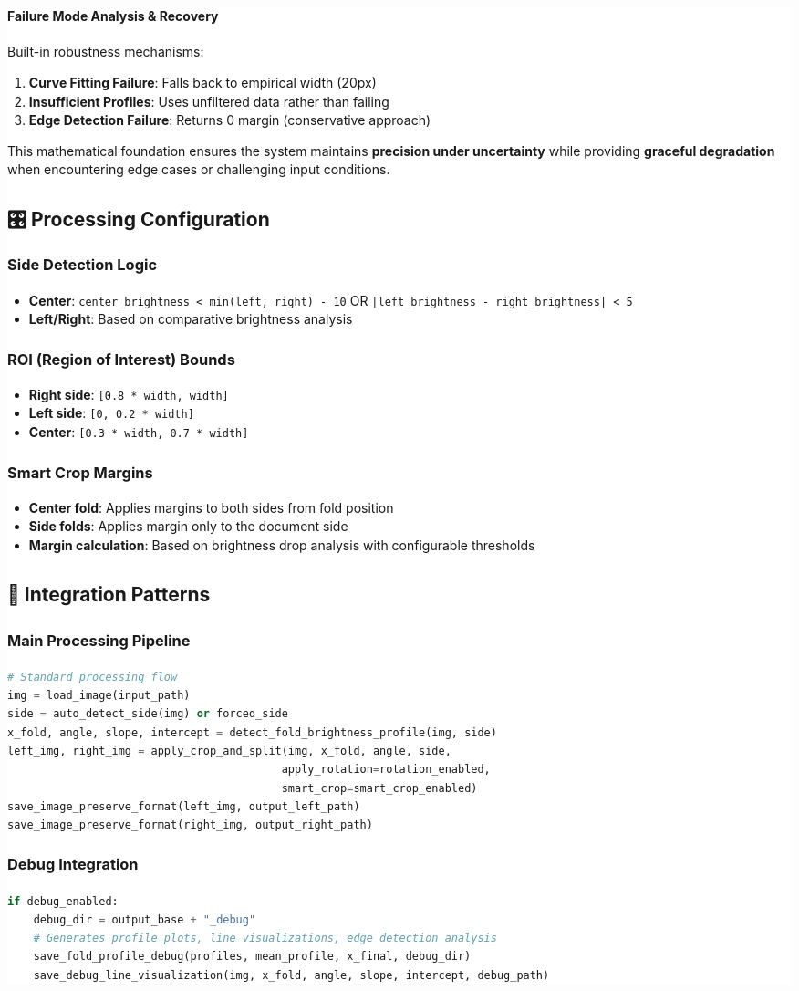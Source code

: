 #### Failure Mode Analysis & Recovery
Built-in robustness mechanisms:
1. **Curve Fitting Failure**: Falls back to empirical width (20px)
2. **Insufficient Profiles**: Uses unfiltered data rather than failing
3. **Edge Detection Failure**: Returns 0 margin (conservative approach)

This mathematical foundation ensures the system maintains **precision under uncertainty** while providing **graceful degradation** when encountering edge cases or challenging input conditions.

## 🎛️ Processing Configuration

### Side Detection Logic
- **Center**: `center_brightness < min(left, right) - 10` OR `|left_brightness - right_brightness| < 5`
- **Left/Right**: Based on comparative brightness analysis

### ROI (Region of Interest) Bounds
- **Right side**: `[0.8 * width, width]`
- **Left side**: `[0, 0.2 * width]`
- **Center**: `[0.3 * width, 0.7 * width]`

### Smart Crop Margins
- **Center fold**: Applies margins to both sides from fold position
- **Side folds**: Applies margin only to the document side
- **Margin calculation**: Based on brightness drop analysis with configurable thresholds

## 🔧 Integration Patterns

### Main Processing Pipeline
```python
# Standard processing flow
img = load_image(input_path)
side = auto_detect_side(img) or forced_side
x_fold, angle, slope, intercept = detect_fold_brightness_profile(img, side)
left_img, right_img = apply_crop_and_split(img, x_fold, angle, side,
                                          apply_rotation=rotation_enabled,
                                          smart_crop=smart_crop_enabled)
save_image_preserve_format(left_img, output_left_path)
save_image_preserve_format(right_img, output_right_path)
```

### Debug Integration
```python
if debug_enabled:
    debug_dir = output_base + "_debug"
    # Generates profile plots, line visualizations, edge detection analysis
    save_fold_profile_debug(profiles, mean_profile, x_final, debug_dir)
    save_debug_line_visualization(img, x_fold, angle, slope, intercept, debug_path)
```
